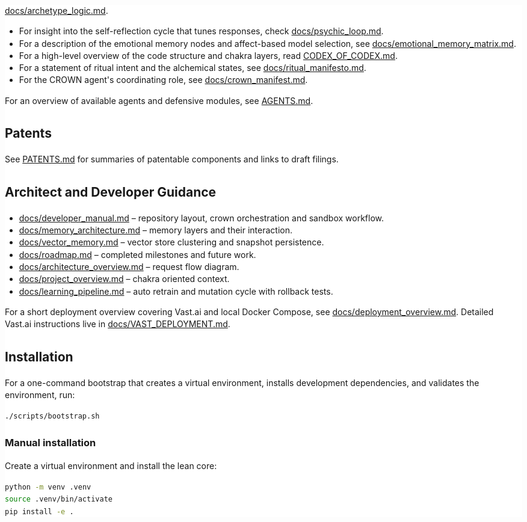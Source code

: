   [docs/archetype_logic.md](docs/archetype_logic.md).
- For insight into the self-reflection cycle that tunes responses, check
  [docs/psychic_loop.md](docs/psychic_loop.md).
- For a description of the emotional memory nodes and affect-based model
  selection, see
  [docs/emotional_memory_matrix.md](docs/emotional_memory_matrix.md).
- For a high-level overview of the code structure and chakra layers, read
  [CODEX_OF_CODEX.md](CODEX_OF_CODEX.md).
- For a statement of ritual intent and the alchemical states, see
  [docs/ritual_manifesto.md](docs/ritual_manifesto.md).
- For the CROWN agent's coordinating role, see
  [docs/crown_manifest.md](docs/crown_manifest.md).


For an overview of available agents and defensive modules, see
[AGENTS.md](AGENTS.md#upcoming-components).

## Patents
See [PATENTS.md](PATENTS.md) for summaries of patentable components and links to draft filings.

## Architect and Developer Guidance
- [docs/developer_manual.md](docs/developer_manual.md) – repository layout, crown orchestration and sandbox workflow.
- [docs/memory_architecture.md](docs/memory_architecture.md) – memory layers and their interaction.
- [docs/vector_memory.md](docs/vector_memory.md) – vector store clustering and snapshot persistence.
- [docs/roadmap.md](docs/roadmap.md) – completed milestones and future work.
- [docs/architecture_overview.md](docs/architecture_overview.md) – request flow diagram.
- [docs/project_overview.md](docs/project_overview.md) – chakra oriented context.
- [docs/learning_pipeline.md](docs/learning_pipeline.md) – auto retrain and mutation cycle with rollback tests.

For a short deployment overview covering Vast.ai and local Docker Compose, see [docs/deployment_overview.md](docs/deployment_overview.md). Detailed Vast.ai instructions live in [docs/VAST_DEPLOYMENT.md](docs/VAST_DEPLOYMENT.md).

## Installation

For a one-command bootstrap that creates a virtual environment, installs
development dependencies, and validates the environment, run:

```bash
./scripts/bootstrap.sh
```

### Manual installation

Create a virtual environment and install the lean core:

```bash
python -m venv .venv
source .venv/bin/activate
pip install -e .
```

